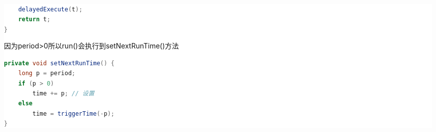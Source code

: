 ```java
    delayedExecute(t);
    return t;
}
```

因为period>0所以run()会执行到setNextRunTime()方法

```java
private void setNextRunTime() {
    long p = period;
    if (p > 0)
        time += p; // 设置
    else
        time = triggerTime(-p);
}
```
